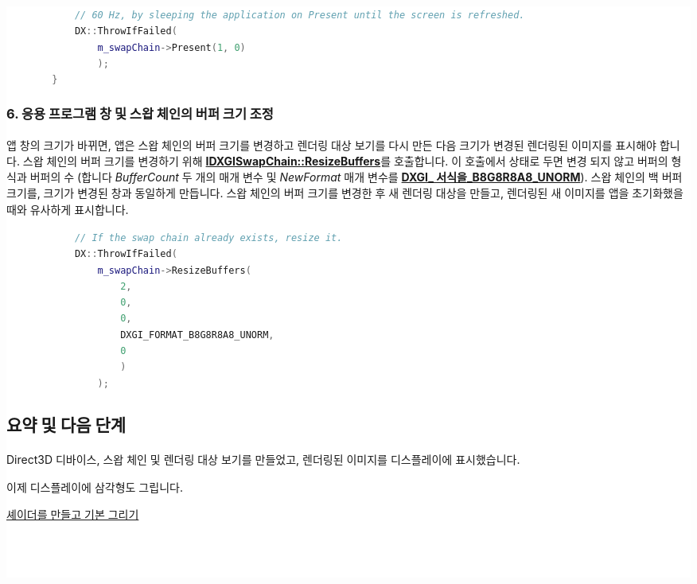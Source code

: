 ```cpp
            // 60 Hz, by sleeping the application on Present until the screen is refreshed.
            DX::ThrowIfFailed(
                m_swapChain->Present(1, 0)
                );
        }
```

### <a name="6-resizing-the-app-window-and-the-swap-chains-buffer"></a>6. 응용 프로그램 창 및 스왑 체인의 버퍼 크기 조정

앱 창의 크기가 바뀌면, 앱은 스왑 체인의 버퍼 크기를 변경하고 렌더링 대상 보기를 다시 만든 다음 크기가 변경된 렌더링된 이미지를 표시해야 합니다. 스왑 체인의 버퍼 크기를 변경하기 위해 [**IDXGISwapChain::ResizeBuffers**](https://docs.microsoft.com/windows/desktop/api/dxgi/nf-dxgi-idxgiswapchain-resizebuffers)를 호출합니다. 이 호출에서 상태로 두면 변경 되지 않고 버퍼의 형식과 버퍼의 수 (합니다 *BufferCount* 두 개의 매개 변수 및 *NewFormat* 매개 변수를 [ **DXGI\_ 서식을\_B8G8R8A8\_UNORM**](https://docs.microsoft.com/windows/desktop/api/dxgiformat/ne-dxgiformat-dxgi_format)). 스왑 체인의 백 버퍼 크기를, 크기가 변경된 창과 동일하게 만듭니다. 스왑 체인의 버퍼 크기를 변경한 후 새 렌더링 대상을 만들고, 렌더링된 새 이미지를 앱을 초기화했을 때와 유사하게 표시합니다.

```cpp
            // If the swap chain already exists, resize it.
            DX::ThrowIfFailed(
                m_swapChain->ResizeBuffers(
                    2,
                    0,
                    0,
                    DXGI_FORMAT_B8G8R8A8_UNORM,
                    0
                    )
                );
```

## <a name="summary-and-next-steps"></a>요약 및 다음 단계


Direct3D 디바이스, 스왑 체인 및 렌더링 대상 보기를 만들었고, 렌더링된 이미지를 디스플레이에 표시했습니다.

이제 디스플레이에 삼각형도 그립니다.

[셰이더를 만들고 기본 그리기](creating-shaders-and-drawing-primitives.md)

 

 




